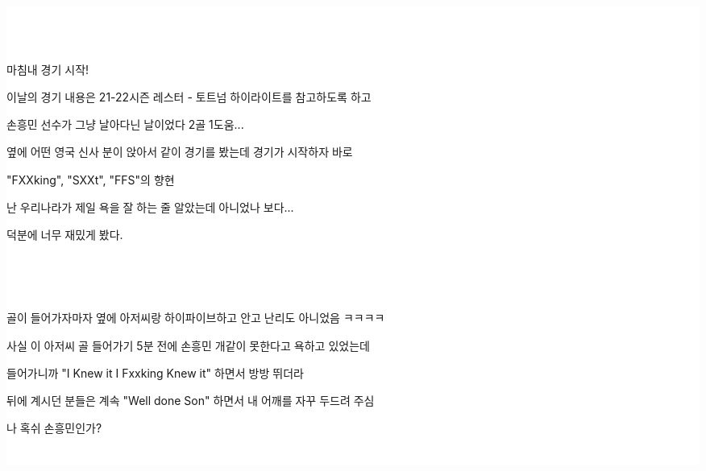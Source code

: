 





 



​

​

마침내 경기 시작!

이날의 경기 내용은 21-22시즌 레스터 - 토트넘 하이라이트를 참고하도록 하고

손흥민 선수가 그냥 날아다닌 날이었다 2골 1도움...

옆에 어떤 영국 신사 분이 앉아서 같이 경기를 봤는데 경기가 시작하자 바로 

"FXXking", "SXXt", "FFS"의 향현 

난 우리나라가 제일 욕을 잘 하는 줄 알았는데 아니었나 보다...

덕분에 너무 재밌게 봤다.

​

​





 







 



골이 들어가자마자 옆에 아저씨랑 하이파이브하고 안고 난리도 아니었음 ㅋㅋㅋㅋ

사실 이 아저씨 골 들어가기 5분 전에 손흥민 개같이 못한다고 욕하고 있었는데

들어가니까 "I Knew it I Fxxking Knew it" 하면서 방방 뛰더라

뒤에 계시던 분들은 계속 "Well done Son" 하면서 내 어깨를 자꾸 두드려 주심

나 혹쉬 손흥민인가?

​





 






